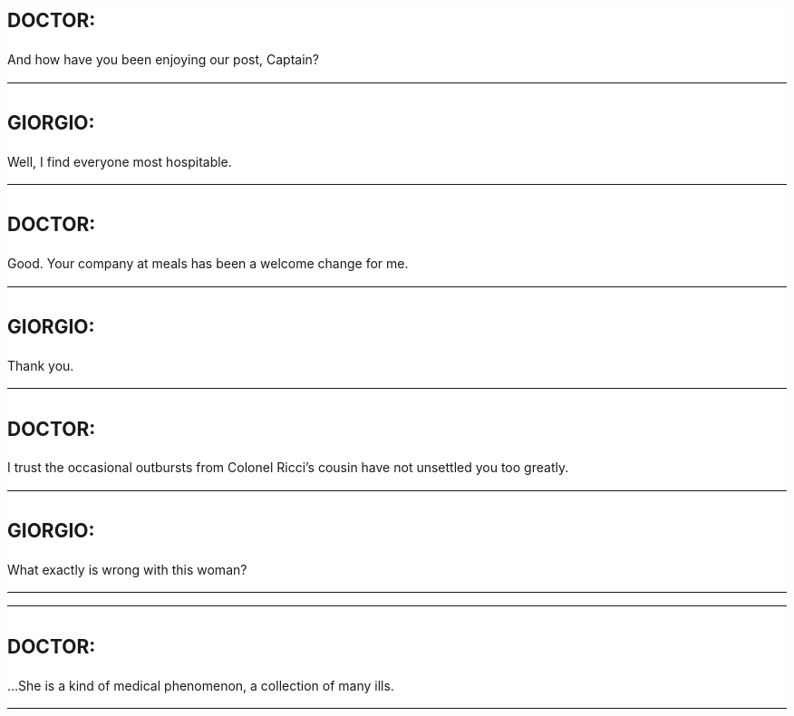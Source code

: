 



## DOCTOR:
And how have you been enjoying our post, Captain?

---




## GIORGIO:
Well, I find everyone most hospitable.

---




## DOCTOR:
Good. Your company at meals has been a welcome change for me.

---




## GIORGIO:
Thank you.

---




## DOCTOR:
I trust the occasional outbursts from Colonel Ricci’s cousin have not unsettled you too greatly.

---




## GIORGIO:
What exactly is wrong with this woman?

---

---


## DOCTOR:
…She is a kind of medical phenomenon, a collection of many ills.

---
